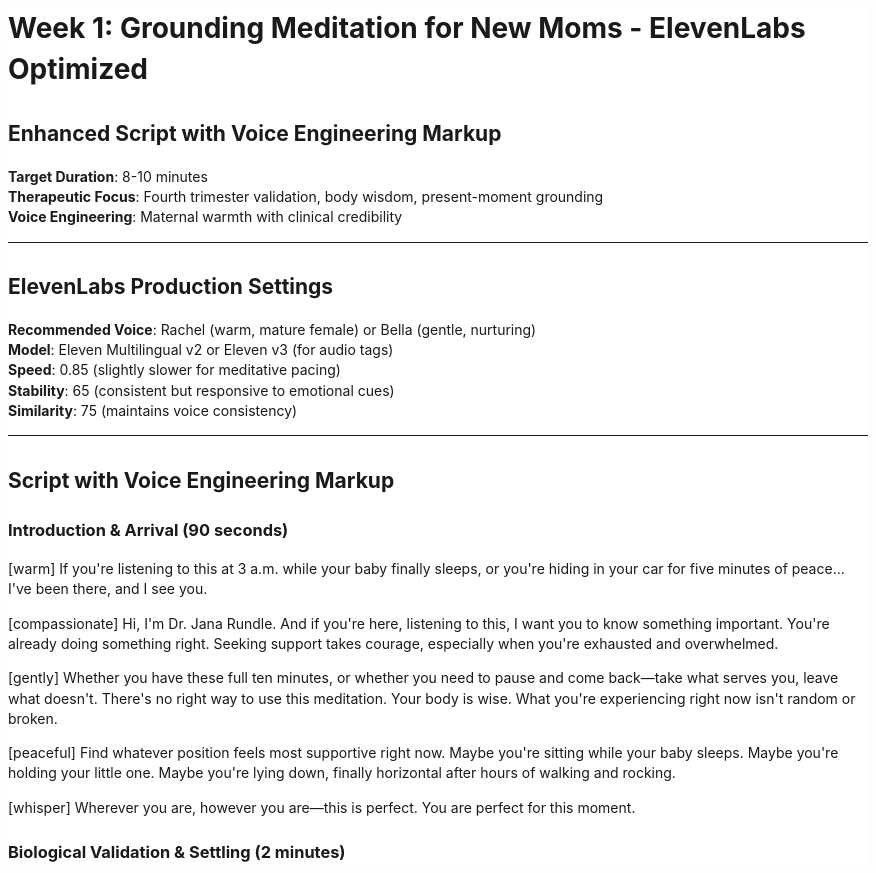 # Week 1: Grounding Meditation for New Moms - ElevenLabs Optimized
## Enhanced Script with Voice Engineering Markup

**Target Duration**: 8-10 minutes  
**Therapeutic Focus**: Fourth trimester validation, body wisdom, present-moment grounding  
**Voice Engineering**: Maternal warmth with clinical credibility  

---

## ElevenLabs Production Settings

**Recommended Voice**: Rachel (warm, mature female) or Bella (gentle, nurturing)  
**Model**: Eleven Multilingual v2 or Eleven v3 (for audio tags)  
**Speed**: 0.85 (slightly slower for meditative pacing)  
**Stability**: 65 (consistent but responsive to emotional cues)  
**Similarity**: 75 (maintains voice consistency)  

---

## Script with Voice Engineering Markup

### **Introduction & Arrival** (90 seconds)

[warm] If you're listening to this at 3 a.m. while your baby finally sleeps, or you're hiding in your car for five minutes of peace... I've been there, and I see you.

<break time="1.5s" />

[compassionate] Hi, I'm Dr. Jana Rundle. And if you're here, listening to this, I want you to know something important. You're already doing something right. Seeking support takes courage, especially when you're exhausted and overwhelmed.

<break time="2s" />

[gently] Whether you have these full ten minutes, or whether you need to pause and come back—take what serves you, leave what doesn't. There's no right way to use this meditation. Your body is wise. What you're experiencing right now isn't random or broken.

<break time="1.5s" />

[peaceful] Find whatever position feels most supportive right now. Maybe you're sitting while your baby sleeps. Maybe you're holding your little one. Maybe you're lying down, finally horizontal after hours of walking and rocking.

<break time="2s" />

[whisper] Wherever you are, however you are—this is perfect. You are perfect for this moment.

<break time="2s" />

### **Biological Validation & Settling** (2 minutes)
